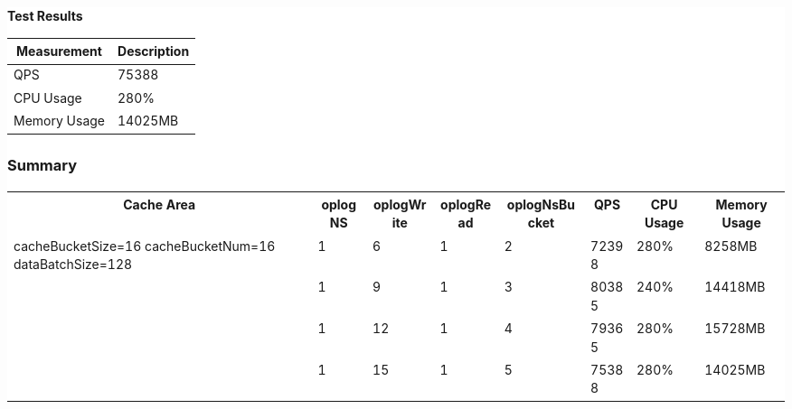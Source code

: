 **Test Results**

| Measurement  | Description |
|--------------|-------------|
| QPS          | 75388       |
| CPU Usage    | 280%        |
| Memory Usage | 14025MB     |

### Summary

<table>
  <tr>
    <th>Cache Area</th>
    <th>oplogNS</th>
    <th>oplogWrite</th>
    <th>oplogRead</th>
    <th>oplogNsBucket</th>
    <th>QPS</th>
    <th>CPU Usage</th>
    <th>Memory Usage</th>
  </tr>
  <tr>
    <td rowspan="4">cacheBucketSize=16 cacheBucketNum=16 dataBatchSize=128</td>
    <td>1</td>
    <td>6</td>
    <td>1</td>
    <td>2</td>
    <td>72398</td>
    <td>280%</td>
    <td>8258MB</td>
  </tr>
  <tr>
    <td>1</td>
    <td>9</td>
    <td>1</td>
    <td>3</td>
    <td>80385</td>
    <td>240%</td>
    <td>14418MB</td>
  </tr>
  <tr>
    <td>1</td>
    <td>12</td>
    <td>1</td>
    <td>4</td>
    <td>79365</td>
    <td>280%</td>
    <td>15728MB</td>
  </tr>
  <tr>
    <td>1</td>
    <td>15</td>
    <td>1</td>
    <td>5</td>
    <td>75388</td>
    <td>280%</td>
    <td>14025MB</td>
  </tr>
</table>